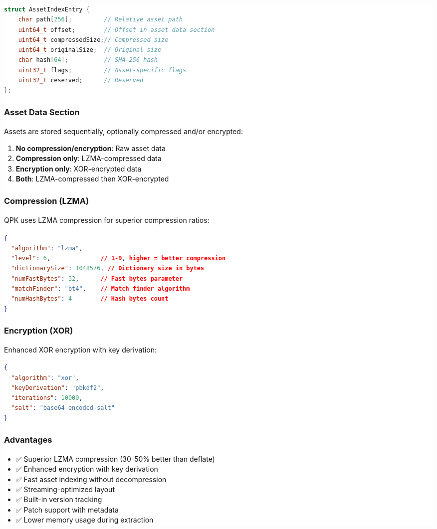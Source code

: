 ```c
struct AssetIndexEntry {
    char path[256];         // Relative asset path
    uint64_t offset;        // Offset in asset data section
    uint64_t compressedSize;// Compressed size
    uint64_t originalSize;  // Original size
    char hash[64];          // SHA-256 hash
    uint32_t flags;         // Asset-specific flags
    uint32_t reserved;      // Reserved
};
```

### Asset Data Section

Assets are stored sequentially, optionally compressed and/or encrypted:

1. **No compression/encryption**: Raw asset data
2. **Compression only**: LZMA-compressed data
3. **Encryption only**: XOR-encrypted data
4. **Both**: LZMA-compressed then XOR-encrypted

### Compression (LZMA)

QPK uses LZMA compression for superior compression ratios:

```json
{
  "algorithm": "lzma",
  "level": 6,              // 1-9, higher = better compression
  "dictionarySize": 1048576, // Dictionary size in bytes
  "numFastBytes": 32,      // Fast bytes parameter
  "matchFinder": "bt4",    // Match finder algorithm
  "numHashBytes": 4        // Hash bytes count
}
```

### Encryption (XOR)

Enhanced XOR encryption with key derivation:

```json
{
  "algorithm": "xor",
  "keyDerivation": "pbkdf2",
  "iterations": 10000,
  "salt": "base64-encoded-salt"
}
```

### Advantages

- ✅ Superior LZMA compression (30-50% better than deflate)
- ✅ Enhanced encryption with key derivation
- ✅ Fast asset indexing without decompression
- ✅ Streaming-optimized layout
- ✅ Built-in version tracking
- ✅ Patch support with metadata
- ✅ Lower memory usage during extraction
